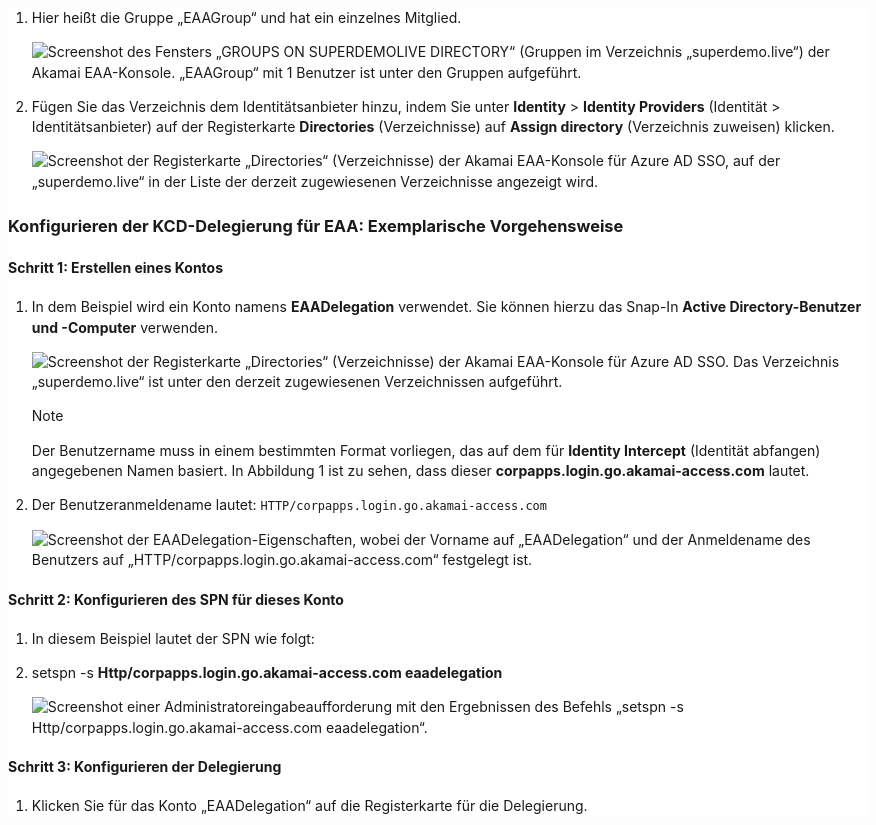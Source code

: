 1. Hier heißt die Gruppe „EAAGroup“ und hat ein einzelnes Mitglied.

    ![Screenshot des Fensters „GROUPS ON SUPERDEMOLIVE DIRECTORY“ (Gruppen im Verzeichnis „superdemo.live“) der Akamai EAA-Konsole. „EAAGroup“ mit 1 Benutzer ist unter den Gruppen aufgeführt.](./media/header-akamai-tutorial/eaagroup.png)

1. Fügen Sie das Verzeichnis dem Identitätsanbieter hinzu, indem Sie unter **Identity** > **Identity Providers** (Identität > Identitätsanbieter) auf der Registerkarte **Directories** (Verzeichnisse) auf **Assign directory** (Verzeichnis zuweisen) klicken.

    ![Screenshot der Registerkarte „Directories“ (Verzeichnisse) der Akamai EAA-Konsole für Azure AD SSO, auf der „superdemo.live“ in der Liste der derzeit zugewiesenen Verzeichnisse angezeigt wird.](./media/header-akamai-tutorial/assign-directory.png)

### <a name="configure-kcd-delegation-for-eaa-walkthrough"></a>Konfigurieren der KCD-Delegierung für EAA: Exemplarische Vorgehensweise

#### <a name="step-1-create-an-account"></a>Schritt 1: Erstellen eines Kontos 

1. In dem Beispiel wird ein Konto namens **EAADelegation** verwendet. Sie können hierzu das Snap-In **Active Directory-Benutzer und -Computer** verwenden.

    ![Screenshot der Registerkarte „Directories“ (Verzeichnisse) der Akamai EAA-Konsole für Azure AD SSO. Das Verzeichnis „superdemo.live“ ist unter den derzeit zugewiesenen Verzeichnissen aufgeführt.](./media/header-akamai-tutorial/assign-directory.png)

    > [!NOTE]
    > Der Benutzername muss in einem bestimmten Format vorliegen, das auf dem für **Identity Intercept** (Identität abfangen) angegebenen Namen basiert. In Abbildung 1 ist zu sehen, dass dieser **corpapps.login.go.akamai-access.com** lautet.

1. Der Benutzeranmeldename lautet: `HTTP/corpapps.login.go.akamai-access.com`

    ![Screenshot der EAADelegation-Eigenschaften, wobei der Vorname auf „EAADelegation“ und der Anmeldename des Benutzers auf „HTTP/corpapps.login.go.akamai-access.com“ festgelegt ist.](./media/header-akamai-tutorial/eaadelegation.png)

#### <a name="step-2-configure-the-spn-for-this-account"></a>Schritt 2: Konfigurieren des SPN für dieses Konto

1. In diesem Beispiel lautet der SPN wie folgt:

2. setspn -s **Http/corpapps.login.go.akamai-access.com eaadelegation**

    ![Screenshot einer Administratoreingabeaufforderung mit den Ergebnissen des Befehls „setspn -s Http/corpapps.login.go.akamai-access.com eaadelegation“.](./media/header-akamai-tutorial/spn.png)

#### <a name="step-3-configure-delegation"></a>Schritt 3: Konfigurieren der Delegierung

1. Klicken Sie für das Konto „EAADelegation“ auf die Registerkarte für die Delegierung.
